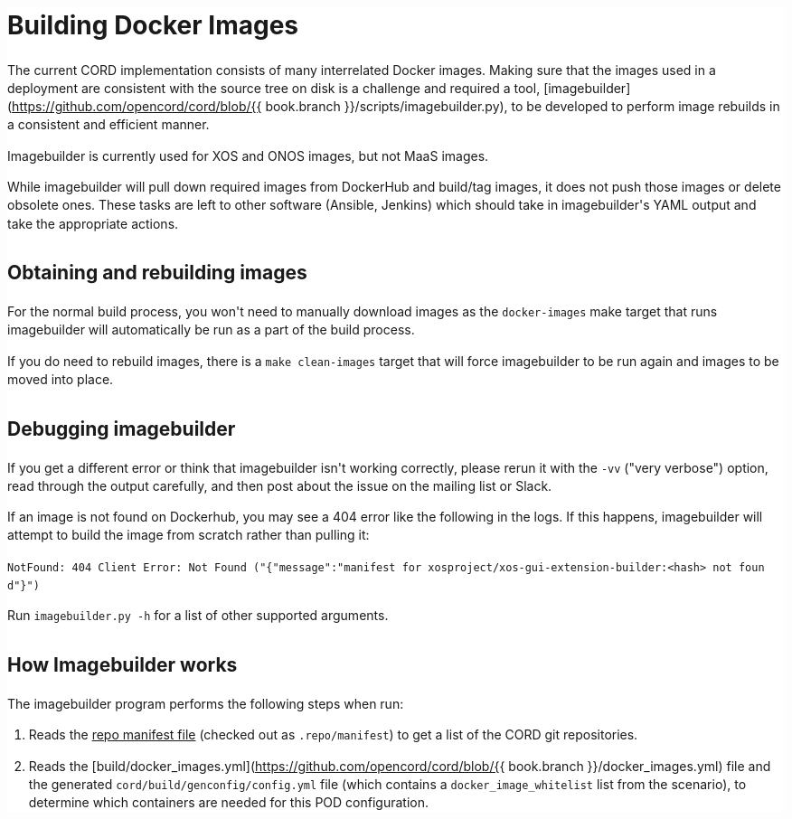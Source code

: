 # Building Docker Images

The current CORD implementation consists of many interrelated Docker images.
Making sure that the images used in a deployment are consistent with the source
tree on disk is a challenge and required a tool,
[imagebuilder](https://github.com/opencord/cord/blob/{{ book.branch
}}/scripts/imagebuilder.py), to be developed to perform image rebuilds in a
consistent and efficient manner.

Imagebuilder is currently used for XOS and ONOS images, but not MaaS images.

While imagebuilder will pull down required images from DockerHub and build/tag
images, it does not push those images or delete obsolete ones.  These tasks are
left to other software (Ansible, Jenkins) which should take in imagebuilder's
YAML output and take the appropriate actions.

## Obtaining and rebuilding images

For the normal build process, you won't need to manually download images as the
`docker-images` make target that runs imagebuilder will automatically be run as
a part of the build process.

If you do need to rebuild images, there is a `make clean-images` target that
will force imagebuilder to be run again and images to be moved into place.

## Debugging imagebuilder

If you get a different error or  think that imagebuilder isn't working
correctly, please rerun it with the `-vv` ("very verbose") option, read through
the output carefully, and then post about the issue on the mailing list or
Slack.

If an image is not found on Dockerhub, you may see a 404 error like the
following in the logs. If this happens, imagebuilder will attempt to build the
image from scratch rather than pulling it:

```
NotFound: 404 Client Error: Not Found ("{"message":"manifest for xosproject/xos-gui-extension-builder:<hash> not found"}")
```

Run `imagebuilder.py -h` for a list of other supported arguments.

## How Imagebuilder works

The imagebuilder program performs the following steps when run:

 1. Reads the [repo manifest file](https://gerrit.opencord.org/gitweb?p=manifest.git;a=blob;f=default.xml)
    (checked out as `.repo/manifest`) to get a list of the CORD git repositories.

 2. Reads the [build/docker_images.yml](https://github.com/opencord/cord/blob/{{ book.branch }}/docker_images.yml)
    file and the generated `cord/build/genconfig/config.yml` file (which
    contains a `docker_image_whitelist` list from the scenario), to determine
    which containers are needed for this POD configuration.
